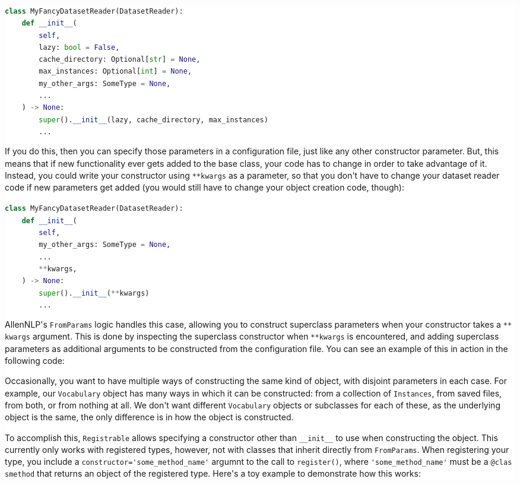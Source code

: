 ```python
class MyFancyDatasetReader(DatasetReader):
    def __init__(
        self,
        lazy: bool = False,
        cache_directory: Optional[str] = None,
        max_instances: Optional[int] = None,
        my_other_args: SomeType = None,
        ...
    ) -> None:
        super().__init__(lazy, cache_directory, max_instances)
        ...
```

If you do this, then you can specify those parameters in a configuration file, just like any other
constructor parameter.  But, this means that if new functionality ever gets added to the base class,
your code has to change in order to take advantage of it.  Instead, you could write your constructor
using `**kwargs` as a parameter, so that you don't have to change your dataset reader code if new
parameters get added (you would still have to change your object creation code, though):

```python
class MyFancyDatasetReader(DatasetReader):
    def __init__(
        self,
        my_other_args: SomeType = None,
        ...
        **kwargs,
    ) -> None:
        super().__init__(**kwargs)
        ...
```

AllenNLP's `FromParams` logic handles this case, allowing you to construct superclass parameters
when your constructor takes a `**kwargs` argument.  This is done by inspecting the superclass
constructor when `**kwargs` is encountered, and adding superclass parameters as additional arguments
to be constructed from the configuration file.  You can see an example of this in action in the
following code:

<codeblock source="part2/using-config-files/kwargs"></codeblock>

</exercise>


<exercise id="6" title="Allowing multiple constructors for the same object">

Occasionally, you want to have multiple ways of constructing the same kind of object, with disjoint
parameters in each case.  For example, our `Vocabulary` object has many ways in which it can be
constructed: from a collection of `Instances`, from saved files, from both, or from nothing at all.
We don't want different `Vocabulary` objects or subclasses for each of these, as the underlying
object is the same, the only difference is in how the object is constructed.

To accomplish this, `Registrable` allows specifying a constructor other than `__init__` to use when
constructing the object.  This currently only works with registered types, however, not with classes
that inherit directly from `FromParams`.  When registering your type, you include a
`constructor='some_method_name'` argumnt to the call to `register()`, where `'some_method_name'`
must be a `@classmethod` that returns an object of the registered type.  Here's a toy example to
demonstrate how this works:
